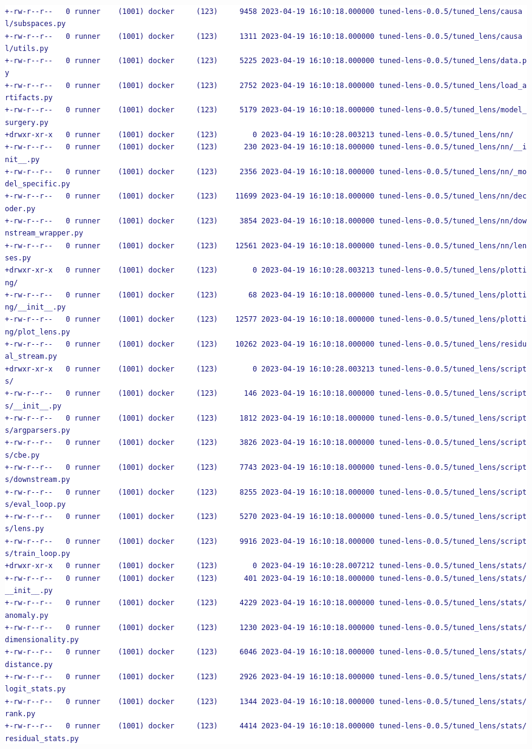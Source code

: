 ```diff
+-rw-r--r--   0 runner    (1001) docker     (123)     9458 2023-04-19 16:10:18.000000 tuned-lens-0.0.5/tuned_lens/causal/subspaces.py
+-rw-r--r--   0 runner    (1001) docker     (123)     1311 2023-04-19 16:10:18.000000 tuned-lens-0.0.5/tuned_lens/causal/utils.py
+-rw-r--r--   0 runner    (1001) docker     (123)     5225 2023-04-19 16:10:18.000000 tuned-lens-0.0.5/tuned_lens/data.py
+-rw-r--r--   0 runner    (1001) docker     (123)     2752 2023-04-19 16:10:18.000000 tuned-lens-0.0.5/tuned_lens/load_artifacts.py
+-rw-r--r--   0 runner    (1001) docker     (123)     5179 2023-04-19 16:10:18.000000 tuned-lens-0.0.5/tuned_lens/model_surgery.py
+drwxr-xr-x   0 runner    (1001) docker     (123)        0 2023-04-19 16:10:28.003213 tuned-lens-0.0.5/tuned_lens/nn/
+-rw-r--r--   0 runner    (1001) docker     (123)      230 2023-04-19 16:10:18.000000 tuned-lens-0.0.5/tuned_lens/nn/__init__.py
+-rw-r--r--   0 runner    (1001) docker     (123)     2356 2023-04-19 16:10:18.000000 tuned-lens-0.0.5/tuned_lens/nn/_model_specific.py
+-rw-r--r--   0 runner    (1001) docker     (123)    11699 2023-04-19 16:10:18.000000 tuned-lens-0.0.5/tuned_lens/nn/decoder.py
+-rw-r--r--   0 runner    (1001) docker     (123)     3854 2023-04-19 16:10:18.000000 tuned-lens-0.0.5/tuned_lens/nn/downstream_wrapper.py
+-rw-r--r--   0 runner    (1001) docker     (123)    12561 2023-04-19 16:10:18.000000 tuned-lens-0.0.5/tuned_lens/nn/lenses.py
+drwxr-xr-x   0 runner    (1001) docker     (123)        0 2023-04-19 16:10:28.003213 tuned-lens-0.0.5/tuned_lens/plotting/
+-rw-r--r--   0 runner    (1001) docker     (123)       68 2023-04-19 16:10:18.000000 tuned-lens-0.0.5/tuned_lens/plotting/__init__.py
+-rw-r--r--   0 runner    (1001) docker     (123)    12577 2023-04-19 16:10:18.000000 tuned-lens-0.0.5/tuned_lens/plotting/plot_lens.py
+-rw-r--r--   0 runner    (1001) docker     (123)    10262 2023-04-19 16:10:18.000000 tuned-lens-0.0.5/tuned_lens/residual_stream.py
+drwxr-xr-x   0 runner    (1001) docker     (123)        0 2023-04-19 16:10:28.003213 tuned-lens-0.0.5/tuned_lens/scripts/
+-rw-r--r--   0 runner    (1001) docker     (123)      146 2023-04-19 16:10:18.000000 tuned-lens-0.0.5/tuned_lens/scripts/__init__.py
+-rw-r--r--   0 runner    (1001) docker     (123)     1812 2023-04-19 16:10:18.000000 tuned-lens-0.0.5/tuned_lens/scripts/argparsers.py
+-rw-r--r--   0 runner    (1001) docker     (123)     3826 2023-04-19 16:10:18.000000 tuned-lens-0.0.5/tuned_lens/scripts/cbe.py
+-rw-r--r--   0 runner    (1001) docker     (123)     7743 2023-04-19 16:10:18.000000 tuned-lens-0.0.5/tuned_lens/scripts/downstream.py
+-rw-r--r--   0 runner    (1001) docker     (123)     8255 2023-04-19 16:10:18.000000 tuned-lens-0.0.5/tuned_lens/scripts/eval_loop.py
+-rw-r--r--   0 runner    (1001) docker     (123)     5270 2023-04-19 16:10:18.000000 tuned-lens-0.0.5/tuned_lens/scripts/lens.py
+-rw-r--r--   0 runner    (1001) docker     (123)     9916 2023-04-19 16:10:18.000000 tuned-lens-0.0.5/tuned_lens/scripts/train_loop.py
+drwxr-xr-x   0 runner    (1001) docker     (123)        0 2023-04-19 16:10:28.007212 tuned-lens-0.0.5/tuned_lens/stats/
+-rw-r--r--   0 runner    (1001) docker     (123)      401 2023-04-19 16:10:18.000000 tuned-lens-0.0.5/tuned_lens/stats/__init__.py
+-rw-r--r--   0 runner    (1001) docker     (123)     4229 2023-04-19 16:10:18.000000 tuned-lens-0.0.5/tuned_lens/stats/anomaly.py
+-rw-r--r--   0 runner    (1001) docker     (123)     1230 2023-04-19 16:10:18.000000 tuned-lens-0.0.5/tuned_lens/stats/dimensionality.py
+-rw-r--r--   0 runner    (1001) docker     (123)     6046 2023-04-19 16:10:18.000000 tuned-lens-0.0.5/tuned_lens/stats/distance.py
+-rw-r--r--   0 runner    (1001) docker     (123)     2926 2023-04-19 16:10:18.000000 tuned-lens-0.0.5/tuned_lens/stats/logit_stats.py
+-rw-r--r--   0 runner    (1001) docker     (123)     1344 2023-04-19 16:10:18.000000 tuned-lens-0.0.5/tuned_lens/stats/rank.py
+-rw-r--r--   0 runner    (1001) docker     (123)     4414 2023-04-19 16:10:18.000000 tuned-lens-0.0.5/tuned_lens/stats/residual_stats.py
```